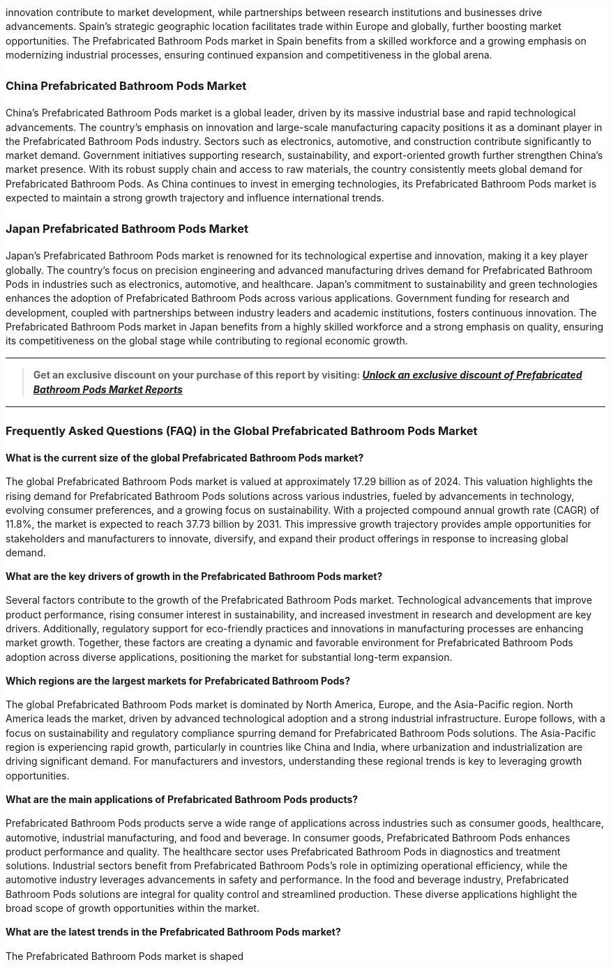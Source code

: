 innovation contribute to market development, while partnerships between research institutions and businesses drive advancements. Spain&rsquo;s strategic geographic location facilitates trade within Europe and globally, further boosting market opportunities. The Prefabricated Bathroom Pods market in Spain benefits from a skilled workforce and a growing emphasis on modernizing industrial processes, ensuring continued expansion and competitiveness in the global arena.</p><h3>China Prefabricated Bathroom Pods Market</h3><p>China&rsquo;s Prefabricated Bathroom Pods market is a global leader, driven by its massive industrial base and rapid technological advancements. The country&rsquo;s emphasis on innovation and large-scale manufacturing capacity positions it as a dominant player in the Prefabricated Bathroom Pods industry. Sectors such as electronics, automotive, and construction contribute significantly to market demand. Government initiatives supporting research, sustainability, and export-oriented growth further strengthen China&rsquo;s market presence. With its robust supply chain and access to raw materials, the country consistently meets global demand for Prefabricated Bathroom Pods. As China continues to invest in emerging technologies, its Prefabricated Bathroom Pods market is expected to maintain a strong growth trajectory and influence international trends.</p><h3>Japan Prefabricated Bathroom Pods Market</h3><p>Japan&rsquo;s Prefabricated Bathroom Pods market is renowned for its technological expertise and innovation, making it a key player globally. The country&rsquo;s focus on precision engineering and advanced manufacturing drives demand for Prefabricated Bathroom Pods in industries such as electronics, automotive, and healthcare. Japan&rsquo;s commitment to sustainability and green technologies enhances the adoption of Prefabricated Bathroom Pods across various applications. Government funding for research and development, coupled with partnerships between industry leaders and academic institutions, fosters continuous innovation. The Prefabricated Bathroom Pods market in Japan benefits from a highly skilled workforce and a strong emphasis on quality, ensuring its competitiveness on the global stage while contributing to regional economic growth.</p><hr /><blockquote><p><strong>Get an exclusive discount on your purchase of this report by visiting: <em><a href="://marketresearchpulse.com/ask-for-discount/3398?utm_source=Github&amp;utm_medium=0111">Unlock an exclusive discount of Prefabricated Bathroom Pods Market Reports</a></em>&nbsp;</strong></p></blockquote><hr /><h3>Frequently Asked Questions (FAQ) in the Global Prefabricated Bathroom Pods Market</h3><p><strong>What is the current size of the global Prefabricated Bathroom Pods market?</strong></p><p>The global Prefabricated Bathroom Pods market is valued at approximately 17.29 billion as of 2024. This valuation highlights the rising demand for Prefabricated Bathroom Pods solutions across various industries, fueled by advancements in technology, evolving consumer preferences, and a growing focus on sustainability. With a projected compound annual growth rate (CAGR) of 11.8%, the market is expected to reach 37.73 billion by 2031. This impressive growth trajectory provides ample opportunities for stakeholders and manufacturers to innovate, diversify, and expand their product offerings in response to increasing global demand.</p><p><strong>What are the key drivers of growth in the Prefabricated Bathroom Pods market?</strong></p><p>Several factors contribute to the growth of the Prefabricated Bathroom Pods market. Technological advancements that improve product performance, rising consumer interest in sustainability, and increased investment in research and development are key drivers. Additionally, regulatory support for eco-friendly practices and innovations in manufacturing processes are enhancing market growth. Together, these factors are creating a dynamic and favorable environment for Prefabricated Bathroom Pods adoption across diverse applications, positioning the market for substantial long-term expansion.</p><p><strong>Which regions are the largest markets for Prefabricated Bathroom Pods?</strong></p><p>The global Prefabricated Bathroom Pods market is dominated by North America, Europe, and the Asia-Pacific region. North America leads the market, driven by advanced technological adoption and a strong industrial infrastructure. Europe follows, with a focus on sustainability and regulatory compliance spurring demand for Prefabricated Bathroom Pods solutions. The Asia-Pacific region is experiencing rapid growth, particularly in countries like China and India, where urbanization and industrialization are driving significant demand. For manufacturers and investors, understanding these regional trends is key to leveraging growth opportunities.</p><p><strong>What are the main applications of Prefabricated Bathroom Pods products?</strong></p><p>Prefabricated Bathroom Pods products serve a wide range of applications across industries such as consumer goods, healthcare, automotive, industrial manufacturing, and food and beverage. In consumer goods, Prefabricated Bathroom Pods enhances product performance and quality. The healthcare sector uses Prefabricated Bathroom Pods in diagnostics and treatment solutions. Industrial sectors benefit from Prefabricated Bathroom Pods&rsquo;s role in optimizing operational efficiency, while the automotive industry leverages advancements in safety and performance. In the food and beverage industry, Prefabricated Bathroom Pods solutions are integral for quality control and streamlined production. These diverse applications highlight the broad scope of growth opportunities within the market.</p><p><strong>What are the latest trends in the Prefabricated Bathroom Pods market?</strong></p><p>The Prefabricated Bathroom Pods market is shaped